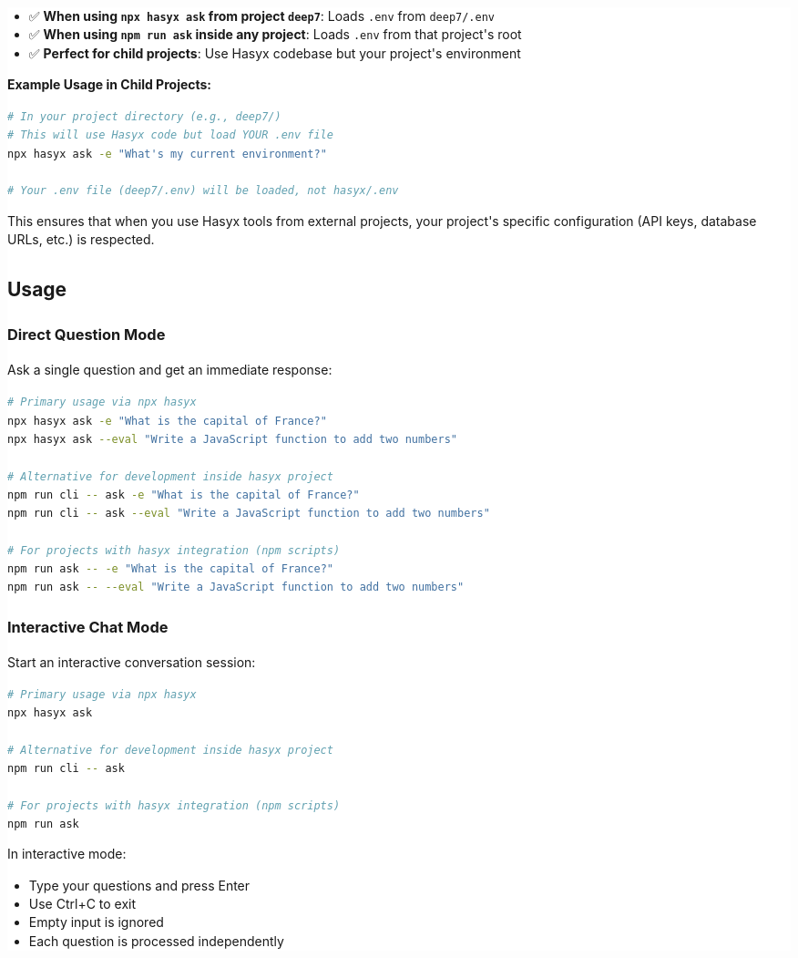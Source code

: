 - ✅ **When using `npx hasyx ask` from project `deep7`**: Loads `.env` from `deep7/.env`
- ✅ **When using `npm run ask` inside any project**: Loads `.env` from that project's root
- ✅ **Perfect for child projects**: Use Hasyx codebase but your project's environment

**Example Usage in Child Projects:**
```bash
# In your project directory (e.g., deep7/)
# This will use Hasyx code but load YOUR .env file
npx hasyx ask -e "What's my current environment?"

# Your .env file (deep7/.env) will be loaded, not hasyx/.env
```

This ensures that when you use Hasyx tools from external projects, your project's specific configuration (API keys, database URLs, etc.) is respected.

## Usage

### Direct Question Mode

Ask a single question and get an immediate response:

```bash
# Primary usage via npx hasyx
npx hasyx ask -e "What is the capital of France?"
npx hasyx ask --eval "Write a JavaScript function to add two numbers"

# Alternative for development inside hasyx project
npm run cli -- ask -e "What is the capital of France?"
npm run cli -- ask --eval "Write a JavaScript function to add two numbers"

# For projects with hasyx integration (npm scripts)
npm run ask -- -e "What is the capital of France?"
npm run ask -- --eval "Write a JavaScript function to add two numbers"
```

### Interactive Chat Mode

Start an interactive conversation session:

```bash
# Primary usage via npx hasyx
npx hasyx ask

# Alternative for development inside hasyx project
npm run cli -- ask

# For projects with hasyx integration (npm scripts)
npm run ask
```

In interactive mode:
- Type your questions and press Enter
- Use Ctrl+C to exit
- Empty input is ignored
- Each question is processed independently
